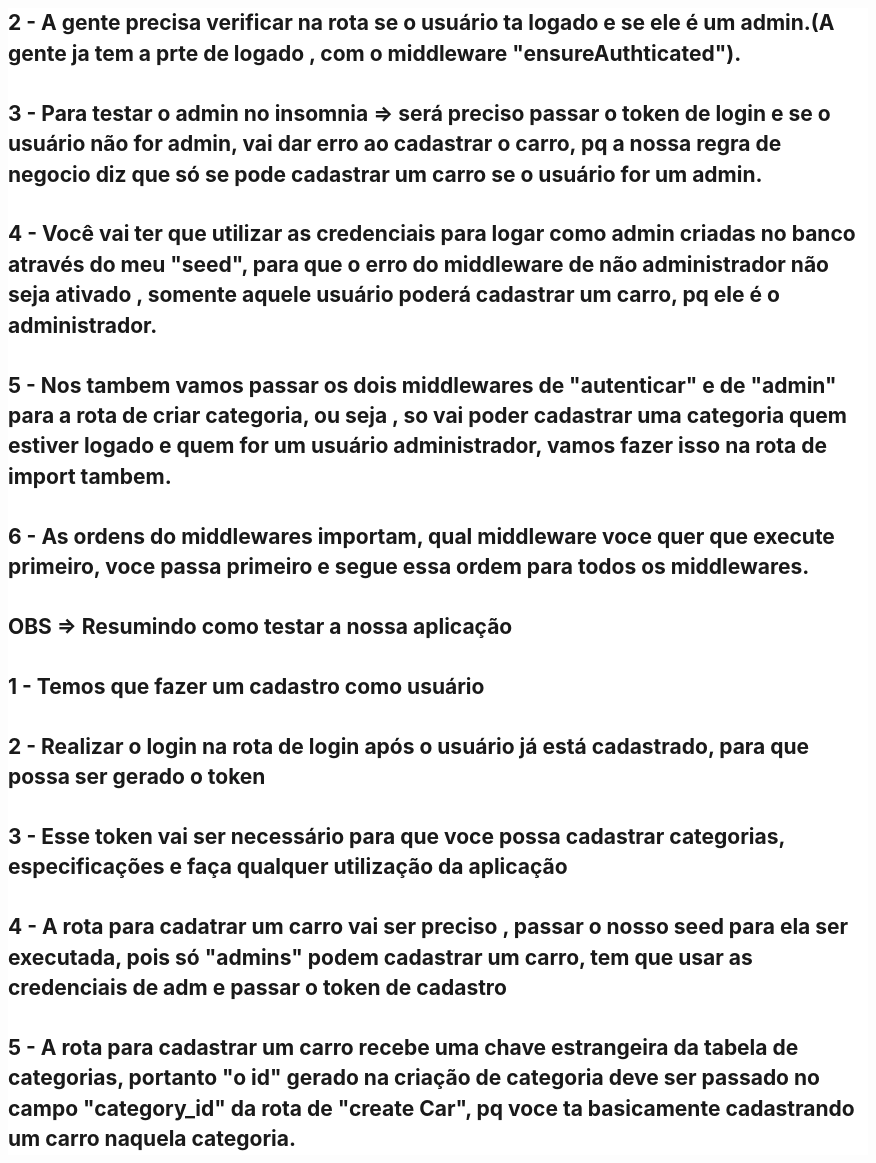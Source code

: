 ## 2 - A gente precisa verificar na rota se o usuário ta logado e se ele é um admin.(A gente ja tem a prte de logado , com o middleware "ensureAuthticated").

## 3 - Para testar o admin no insomnia => será preciso passar o token de login e se o usuário não for admin, vai dar erro ao cadastrar o carro, pq a nossa regra de negocio diz que só se pode cadastrar um carro se o usuário for um admin.

## 4 - Você vai ter que utilizar as credenciais para logar como admin criadas no banco através do meu "seed", para que o erro do middleware de não administrador não seja ativado , somente aquele usuário poderá cadastrar um carro, pq ele é o administrador.

## 5 - Nos tambem vamos passar os dois middlewares de "autenticar" e de "admin" para a rota de criar categoria, ou seja , so vai poder cadastrar uma categoria quem estiver logado e quem for um usuário administrador, vamos fazer isso na rota de import tambem.

## 6 - As ordens do middlewares importam, qual middleware voce quer que execute primeiro, voce passa primeiro e segue essa ordem para todos os middlewares.

## OBS => Resumindo como testar a nossa aplicação

## 1 - Temos que fazer um cadastro como usuário

## 2 - Realizar o login na rota de login após o usuário já está cadastrado, para que possa ser gerado o token

## 3 - Esse token vai ser necessário para que voce possa cadastrar categorias, especificações e faça qualquer utilização da aplicação

## 4 - A rota para cadatrar um carro vai ser preciso , passar o nosso seed para ela ser executada, pois só "admins" podem cadastrar um carro, tem que usar as credenciais de adm e passar o token de cadastro

## 5 - A rota para cadastrar um carro recebe uma chave estrangeira da tabela de categorias, portanto "o id" gerado na criação de categoria deve ser passado no campo "category_id" da rota de "create Car", pq voce ta basicamente cadastrando um carro naquela categoria.
